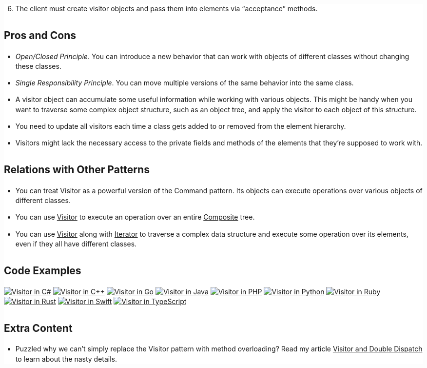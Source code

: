 6.  The client must create visitor objects and pass them into elements via “acceptance” methods.

## Pros and Cons

*   _Open/Closed Principle_. You can introduce a new behavior that can work with objects of different classes without changing these classes.
*   _Single Responsibility Principle_. You can move multiple versions of the same behavior into the same class.
*   A visitor object can accumulate some useful information while working with various objects. This might be handy when you want to traverse some complex object structure, such as an object tree, and apply the visitor to each object of this structure.

*   You need to update all visitors each time a class gets added to or removed from the element hierarchy.
*   Visitors might lack the necessary access to the private fields and methods of the elements that they’re supposed to work with.

## Relations with Other Patterns

*   You can treat [Visitor](/design-patterns/visitor) as a powerful version of the [Command](/design-patterns/command) pattern. Its objects can execute operations over various objects of different classes.

*   You can use [Visitor](/design-patterns/visitor) to execute an operation over an entire [Composite](/design-patterns/composite) tree.

*   You can use [Visitor](/design-patterns/visitor) along with [Iterator](/design-patterns/iterator) to traverse a complex data structure and execute some operation over its elements, even if they all have different classes.

## Code Examples

[![Visitor in C#](/images/patterns/icons/csharp.svg?id=da64592defc6e86d57c39c66e9de3e58)](/design-patterns/visitor/csharp/example "Visitor in C#") [![Visitor in C++](/images/patterns/icons/cpp.svg?id=f7782ed8b8666246bfcc3f8fefc3b858)](/design-patterns/visitor/cpp/example "Visitor in C++") [![Visitor in Go](/images/patterns/icons/go.svg?id=1a89927eb99b1ea3fde7701d97970aca)](/design-patterns/visitor/go/example "Visitor in Go") [![Visitor in Java](/images/patterns/icons/java.svg?id=e6d87e2dca08c953fe3acd1275ed4f4e)](/design-patterns/visitor/java/example "Visitor in Java") [![Visitor in PHP](/images/patterns/icons/php.svg?id=be1906eb26b71ec1d3b93720d6156618)](/design-patterns/visitor/php/example "Visitor in PHP") [![Visitor in Python](/images/patterns/icons/python.svg?id=6d815d43c0f7050a1151b43e51569c9f)](/design-patterns/visitor/python/example "Visitor in Python") [![Visitor in Ruby](/images/patterns/icons/ruby.svg?id=b065b718c914bf8e960ef731600be1eb)](/design-patterns/visitor/ruby/example "Visitor in Ruby") [![Visitor in Rust](/images/patterns/icons/rust.svg?id=1f5698a4b5ae23fe79413511747e4a87)](/design-patterns/visitor/rust/example "Visitor in Rust") [![Visitor in Swift](/images/patterns/icons/swift.svg?id=0b716c2d52ec3a48fbe91ac031070c1d)](/design-patterns/visitor/swift/example "Visitor in Swift") [![Visitor in TypeScript](/images/patterns/icons/typescript.svg?id=2239d0f16cb703540c205dd8cb0c0cb7)](/design-patterns/visitor/typescript/example "Visitor in TypeScript")

## Extra Content

*   Puzzled why we can’t simply replace the Visitor pattern with method overloading? Read my article [Visitor and Double Dispatch](/design-patterns/visitor-double-dispatch) to learn about the nasty details.

